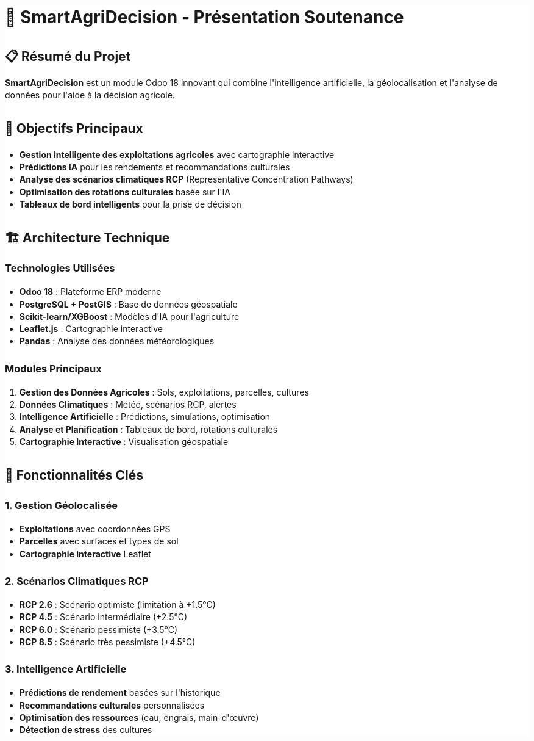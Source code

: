 # 🌾 SmartAgriDecision - Présentation Soutenance

## 📋 Résumé du Projet

**SmartAgriDecision** est un module Odoo 18 innovant qui combine l'intelligence artificielle, la géolocalisation et l'analyse de données pour l'aide à la décision agricole.

## 🎯 Objectifs Principaux

- **Gestion intelligente des exploitations agricoles** avec cartographie interactive
- **Prédictions IA** pour les rendements et recommandations culturales
- **Analyse des scénarios climatiques RCP** (Representative Concentration Pathways)
- **Optimisation des rotations culturales** basée sur l'IA
- **Tableaux de bord intelligents** pour la prise de décision

## 🏗️ Architecture Technique

### Technologies Utilisées
- **Odoo 18** : Plateforme ERP moderne
- **PostgreSQL + PostGIS** : Base de données géospatiale
- **Scikit-learn/XGBoost** : Modèles d'IA pour l'agriculture
- **Leaflet.js** : Cartographie interactive
- **Pandas** : Analyse des données météorologiques

### Modules Principaux
1. **Gestion des Données Agricoles** : Sols, exploitations, parcelles, cultures
2. **Données Climatiques** : Météo, scénarios RCP, alertes
3. **Intelligence Artificielle** : Prédictions, simulations, optimisation
4. **Analyse et Planification** : Tableaux de bord, rotations culturales
5. **Cartographie Interactive** : Visualisation géospatiale

## 🚀 Fonctionnalités Clés

### 1. Gestion Géolocalisée
- **Exploitations** avec coordonnées GPS
- **Parcelles** avec surfaces et types de sol
- **Cartographie interactive** Leaflet

### 2. Scénarios Climatiques RCP
- **RCP 2.6** : Scénario optimiste (limitation à +1.5°C)
- **RCP 4.5** : Scénario intermédiaire (+2.5°C)
- **RCP 6.0** : Scénario pessimiste (+3.5°C)
- **RCP 8.5** : Scénario très pessimiste (+4.5°C)

### 3. Intelligence Artificielle
- **Prédictions de rendement** basées sur l'historique
- **Recommandations culturales** personnalisées
- **Optimisation des ressources** (eau, engrais, main-d'œuvre)
- **Détection de stress** des cultures

